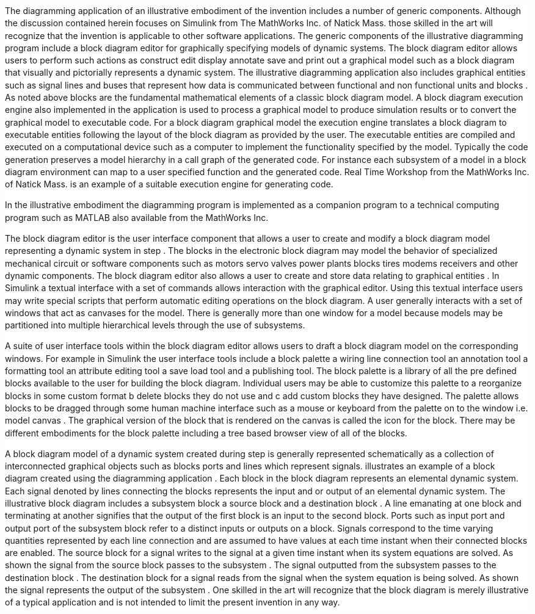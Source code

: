 The diagramming application of an illustrative embodiment of the invention includes a number of generic components. Although the discussion contained herein focuses on Simulink from The MathWorks Inc. of Natick Mass. those skilled in the art will recognize that the invention is applicable to other software applications. The generic components of the illustrative diagramming program include a block diagram editor for graphically specifying models of dynamic systems. The block diagram editor allows users to perform such actions as construct edit display annotate save and print out a graphical model such as a block diagram that visually and pictorially represents a dynamic system. The illustrative diagramming application also includes graphical entities such as signal lines and buses that represent how data is communicated between functional and non functional units and blocks . As noted above blocks are the fundamental mathematical elements of a classic block diagram model. A block diagram execution engine also implemented in the application is used to process a graphical model to produce simulation results or to convert the graphical model to executable code. For a block diagram graphical model the execution engine translates a block diagram to executable entities following the layout of the block diagram as provided by the user. The executable entities are compiled and executed on a computational device such as a computer to implement the functionality specified by the model. Typically the code generation preserves a model hierarchy in a call graph of the generated code. For instance each subsystem of a model in a block diagram environment can map to a user specified function and the generated code. Real Time Workshop from the MathWorks Inc. of Natick Mass. is an example of a suitable execution engine for generating code.

In the illustrative embodiment the diagramming program is implemented as a companion program to a technical computing program such as MATLAB also available from the MathWorks Inc.

The block diagram editor is the user interface component that allows a user to create and modify a block diagram model representing a dynamic system in step . The blocks in the electronic block diagram may model the behavior of specialized mechanical circuit or software components such as motors servo valves power plants blocks tires modems receivers and other dynamic components. The block diagram editor also allows a user to create and store data relating to graphical entities . In Simulink a textual interface with a set of commands allows interaction with the graphical editor. Using this textual interface users may write special scripts that perform automatic editing operations on the block diagram. A user generally interacts with a set of windows that act as canvases for the model. There is generally more than one window for a model because models may be partitioned into multiple hierarchical levels through the use of subsystems.

A suite of user interface tools within the block diagram editor allows users to draft a block diagram model on the corresponding windows. For example in Simulink the user interface tools include a block palette a wiring line connection tool an annotation tool a formatting tool an attribute editing tool a save load tool and a publishing tool. The block palette is a library of all the pre defined blocks available to the user for building the block diagram. Individual users may be able to customize this palette to a reorganize blocks in some custom format b delete blocks they do not use and c add custom blocks they have designed. The palette allows blocks to be dragged through some human machine interface such as a mouse or keyboard from the palette on to the window i.e. model canvas . The graphical version of the block that is rendered on the canvas is called the icon for the block. There may be different embodiments for the block palette including a tree based browser view of all of the blocks.

A block diagram model of a dynamic system created during step is generally represented schematically as a collection of interconnected graphical objects such as blocks ports and lines which represent signals. illustrates an example of a block diagram created using the diagramming application . Each block in the block diagram represents an elemental dynamic system. Each signal denoted by lines connecting the blocks represents the input and or output of an elemental dynamic system. The illustrative block diagram includes a subsystem block a source block and a destination block . A line emanating at one block and terminating at another signifies that the output of the first block is an input to the second block. Ports such as input port and output port of the subsystem block refer to a distinct inputs or outputs on a block. Signals correspond to the time varying quantities represented by each line connection and are assumed to have values at each time instant when their connected blocks are enabled. The source block for a signal writes to the signal at a given time instant when its system equations are solved. As shown the signal from the source block passes to the subsystem . The signal outputted from the subsystem passes to the destination block . The destination block for a signal reads from the signal when the system equation is being solved. As shown the signal represents the output of the subsystem . One skilled in the art will recognize that the block diagram is merely illustrative of a typical application and is not intended to limit the present invention in any way.
